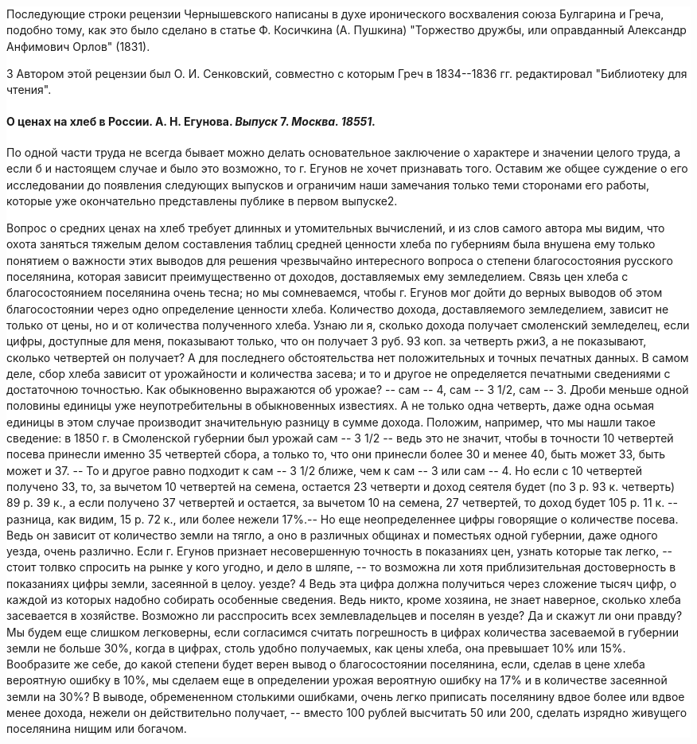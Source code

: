   Последующие строки рецензии Чернышевского написаны в духе  иронического восхваления союза Булгарина и Греча, подобно тому, как это  было сделано в статье Ф. Косичкина (А. Пушкина) "Торжество дружбы, или  оправданный Александр Анфимович Орлов" (1831).

  3 Автором этой рецензии был О. И. Сенковский, совместно с которым Греч в 1834--1836 гг. редактировал "Библиотеку для чтения".

#### **О ценах на хлеб в России. А. Н. Егунова**. *Выпуск* 7. *Москва. 1855**1**.*

  По одной части труда не всегда бывает можно делать  основательное заключение о характере и значении целого труда, а если б и настоящем случае и было это возможно, то г. Егунов не хочет признавать  того. Оставим же общее суждение о его исследовании до появления  следующих выпусков и ограничим наши замечания только теми сторонами его  работы, которые уже окончательно представлены публике в первом выпуске2.

  Вопрос о средних ценах на хлеб требует длинных и  утомительных вычислений, и из слов самого автора мы видим, что охота  заняться тяжелым делом составления таблиц средней ценности хлеба по  губерниям была внушена ему только понятием о важности этих выводов для  решения чрезвычайно интересного вопроса о степени благосостояния  русского поселянина, которая зависит преимущественно от доходов,  доставляемых ему земледелием. Связь цен хлеба с благосостоянием  поселянина очень тесна; но мы сомневаемся, чтобы г. Егунов мог дойти до  верных выводов об этом благосостоянии через одно определение ценности  хлеба. Количество дохода, доставляемого земледелием, зависит не только  от цены, но и от количества полученного хлеба. Узнаю ли я, сколько  дохода получает смоленский земледелец, если цифры, доступные для меня,  показывают только, что он получает 3 руб. 93 коп. за четверть ржи3, а не показывают, сколько четвертей он получает? А для последнего  обстоятельства нет положительных и точных печатных данных. В самом деле, сбор хлеба зависит от урожайности и количества засева; и то и другое не определяется печатными сведениями с достаточною точностью. Как  обыкновенно выражаются об урожае? -- сам -- 4, сам -- 3 1/2, сам -- 3. Дроби меньше одной половины единицы уже неупотребительны в  обыкновенных известиях. А не только одна четверть, даже одна осьмая  единицы в этом случае производит значительную разницу в сумме дохода.  Положим, например, что мы нашли такое сведение: в 1850 г. в Смоленской  губернии был урожай сам -- 3 1/2 -- ведь это не  значит, чтобы в точности 10 четвертей посева принесли именно 35  четвертей сбора, а только то, что они принесли более 30 и менее 40, быть может 33, быть может и 37. -- То и другое равно подходит к сам -- 3 1/2 ближе, чем к сам -- 3 или сам -- 4. Но если с 10 четвертей получено 33, то, за вычетом 10 четвертей на семена, остается 23 четверти и доход  сеятеля будет (по 3 р. 93 к. четверть) 89 р. 39 к., а если получено 37  четвертей и остается, за вычетом 10 на семена, 27 четвертей, то доход  будет 105 р. 11 к. -- разница, как видим, 15 р. 72 к., или более нежели  17%.-- Но еще неопределеннее цифры говорящие о количестве посева. Ведь  он зависит от количество земли на тягло, а оно в различных общинах и  поместьях одной губернии, даже одного уезда, очень различно. Если г.  Егунов признает несовершенную точность в показаниях цен, узнать которые  так легко, -- стоит толвко спросить на рынке у кого угодно, и дело в  шляпе, -- то возможна ли хотя приблизительная достоверность в показаниях цифры земли, засеянной в целоу. уезде? 4 Ведь эта цифра  должна получиться через сложение тысяч цифр, о каждой из которых надобно собирать особенные сведения. Ведь никто, кроме хозяина, не знает  наверное, сколько хлеба засевается в хозяйстве. Возможно ли расспросить  всех землевладельцев и поселян в уезде? Да и скажут ли они правду? Мы  будем еще слишком легковерны, если согласимся считать погрешность в  цифрах количества засеваемой в губернии земли не больше 30%, когда в  цифрах, столь удобно получаемых, как цены хлеба, она превышает 10% или  15%. Вообразите же себе, до какой степени будет верен вывод о  благосостоянии поселянина, если, сделав в цене хлеба вероятную ошибку в  10%, мы сделаем еще в определении урожая вероятную ошибку на 17% и в  количестве засеянной земли на 30%? В выводе, обремененном столькими  ошибками, очень легко приписать поселянину вдвое более или вдвое менее  дохода, нежели он действительно получает, -- вместо 100 рублей высчитать 50 или 200, сделать изрядно живущего поселянина нищим или богачом.
